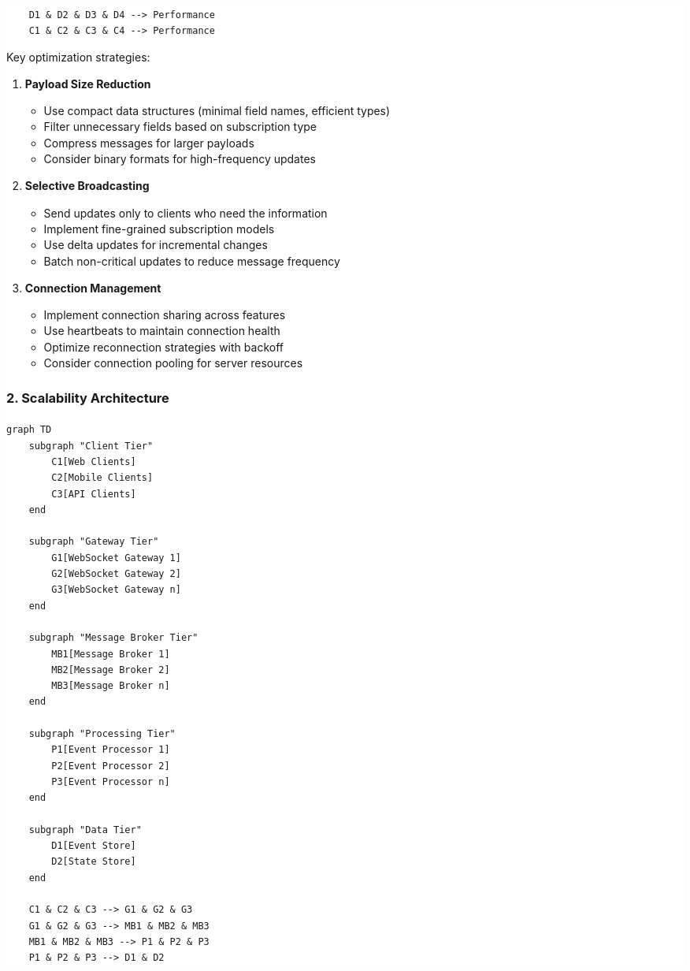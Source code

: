 ```mermaid
    D1 & D2 & D3 & D4 --> Performance
    C1 & C2 & C3 & C4 --> Performance
```

Key optimization strategies:

1. **Payload Size Reduction**
   - Use compact data structures (minimal field names, efficient types)
   - Filter unnecessary fields based on subscription type
   - Compress messages for larger payloads
   - Consider binary formats for high-frequency updates

2. **Selective Broadcasting**
   - Send updates only to clients who need the information
   - Implement fine-grained subscription models
   - Use delta updates for incremental changes
   - Batch non-critical updates to reduce message frequency

3. **Connection Management**
   - Implement connection sharing across features
   - Use heartbeats to maintain connection health
   - Optimize reconnection strategies with backoff
   - Consider connection pooling for server resources

### 2. Scalability Architecture

```mermaid
graph TD
    subgraph "Client Tier"
        C1[Web Clients]
        C2[Mobile Clients]
        C3[API Clients]
    end
    
    subgraph "Gateway Tier"
        G1[WebSocket Gateway 1]
        G2[WebSocket Gateway 2]
        G3[WebSocket Gateway n]
    end
    
    subgraph "Message Broker Tier"
        MB1[Message Broker 1]
        MB2[Message Broker 2]
        MB3[Message Broker n]
    end
    
    subgraph "Processing Tier"
        P1[Event Processor 1]
        P2[Event Processor 2]
        P3[Event Processor n]
    end
    
    subgraph "Data Tier"
        D1[Event Store]
        D2[State Store]
    end
    
    C1 & C2 & C3 --> G1 & G2 & G3
    G1 & G2 & G3 --> MB1 & MB2 & MB3
    MB1 & MB2 & MB3 --> P1 & P2 & P3
    P1 & P2 & P3 --> D1 & D2
```
